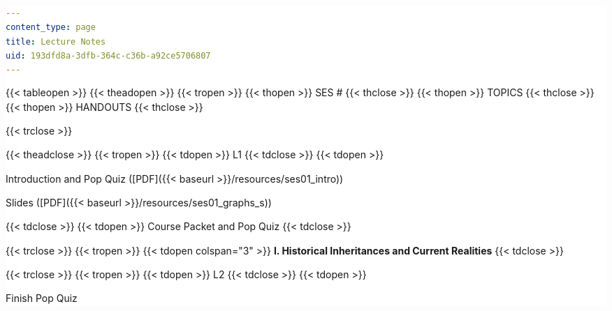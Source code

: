 ```yaml
---
content_type: page
title: Lecture Notes
uid: 193dfd8a-3dfb-364c-c36b-a92ce5706807
---
```


{{< tableopen >}}
{{< theadopen >}}
{{< tropen >}}
{{< thopen >}}
SES #
{{< thclose >}}
{{< thopen >}}
TOPICS
{{< thclose >}}
{{< thopen >}}
HANDOUTS
{{< thclose >}}

{{< trclose >}}

{{< theadclose >}}
{{< tropen >}}
{{< tdopen >}}
L1
{{< tdclose >}}
{{< tdopen >}}


Introduction and Pop Quiz ([PDF]({{< baseurl >}}/resources/ses01_intro))

Slides ([PDF]({{< baseurl >}}/resources/ses01_graphs_s))


{{< tdclose >}}
{{< tdopen >}}
Course Packet and Pop Quiz
{{< tdclose >}}

{{< trclose >}}
{{< tropen >}}
{{< tdopen colspan="3" >}}
**I. Historical Inheritances and Current Realities**
{{< tdclose >}}

{{< trclose >}}
{{< tropen >}}
{{< tdopen >}}
L2
{{< tdclose >}}
{{< tdopen >}}


Finish Pop Quiz
